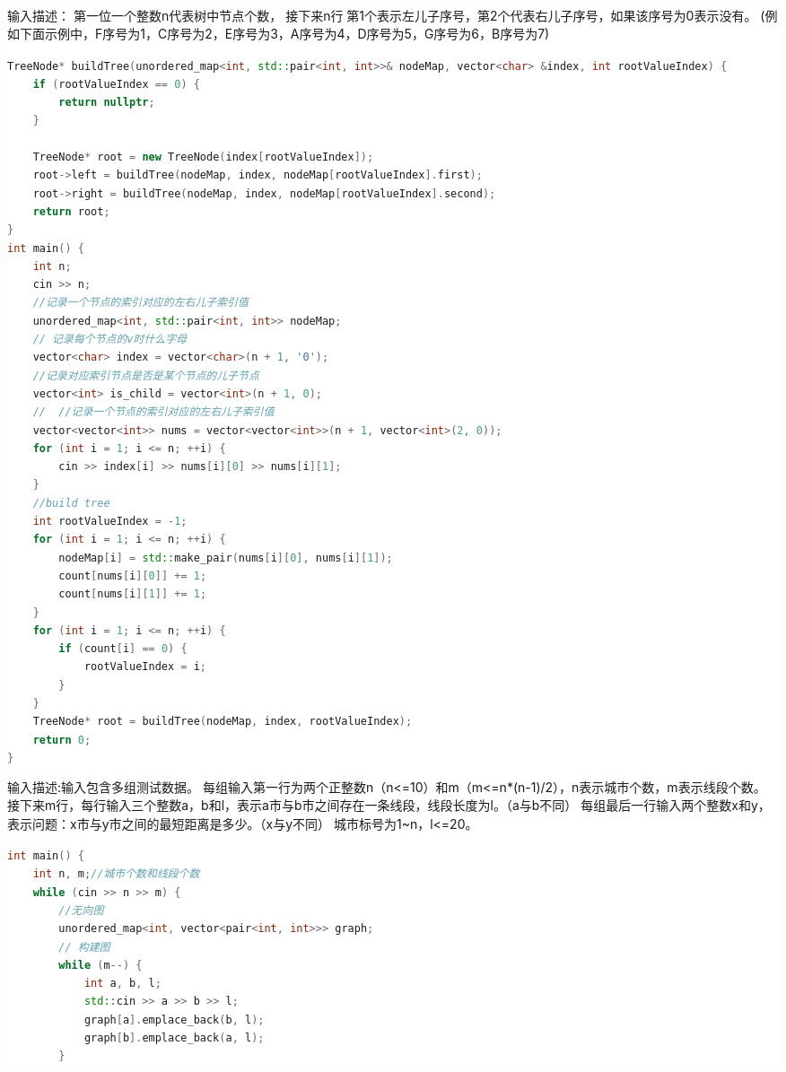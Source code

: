 输入描述：   第一位一个整数n代表树中节点个数， 接下来n行 第1个表示左儿子序号，第2个代表右儿子序号，如果该序号为0表示没有。 (例如下面示例中，F序号为1，C序号为2，E序号为3，A序号为4，D序号为5，G序号为6，B序号为7)

```c++
TreeNode* buildTree(unordered_map<int, std::pair<int, int>>& nodeMap, vector<char> &index, int rootValueIndex) {
    if (rootValueIndex == 0) {
        return nullptr;
    }

    TreeNode* root = new TreeNode(index[rootValueIndex]);
    root->left = buildTree(nodeMap, index, nodeMap[rootValueIndex].first);
    root->right = buildTree(nodeMap, index, nodeMap[rootValueIndex].second);
    return root;
}
int main() {
    int n;
    cin >> n;
	//记录一个节点的索引对应的左右儿子索引值
    unordered_map<int, std::pair<int, int>> nodeMap;
    // 记录每个节点的v时什么字母
    vector<char> index = vector<char>(n + 1, '0');
    //记录对应索引节点是否是某个节点的儿子节点
    vector<int> is_child = vector<int>(n + 1, 0);
    //	//记录一个节点的索引对应的左右儿子索引值
    vector<vector<int>> nums = vector<vector<int>>(n + 1, vector<int>(2, 0));
    for (int i = 1; i <= n; ++i) {
        cin >> index[i] >> nums[i][0] >> nums[i][1];
    }
    //build tree
    int rootValueIndex = -1;
    for (int i = 1; i <= n; ++i) {
        nodeMap[i] = std::make_pair(nums[i][0], nums[i][1]);
        count[nums[i][0]] += 1;
        count[nums[i][1]] += 1;
    }
    for (int i = 1; i <= n; ++i) {
        if (count[i] == 0) {
            rootValueIndex = i;
        }
    }
    TreeNode* root = buildTree(nodeMap, index, rootValueIndex);
    return 0;
}
```

输入描述:输入包含多组测试数据。
每组输入第一行为两个正整数n（n<=10）和m（m<=n*(n-1)/2），n表示城市个数，m表示线段个数。
接下来m行，每行输入三个整数a，b和l，表示a市与b市之间存在一条线段，线段长度为l。（a与b不同）
每组最后一行输入两个整数x和y，表示问题：x市与y市之间的最短距离是多少。（x与y不同）
城市标号为1~n，l<=20。

```c++
int main() {
    int n, m;//城市个数和线段个数
    while (cin >> n >> m) {
        //无向图
        unordered_map<int, vector<pair<int, int>>> graph;
        // 构建图
        while (m--) {
            int a, b, l;
            std::cin >> a >> b >> l;
            graph[a].emplace_back(b, l);
            graph[b].emplace_back(a, l);
        }
```